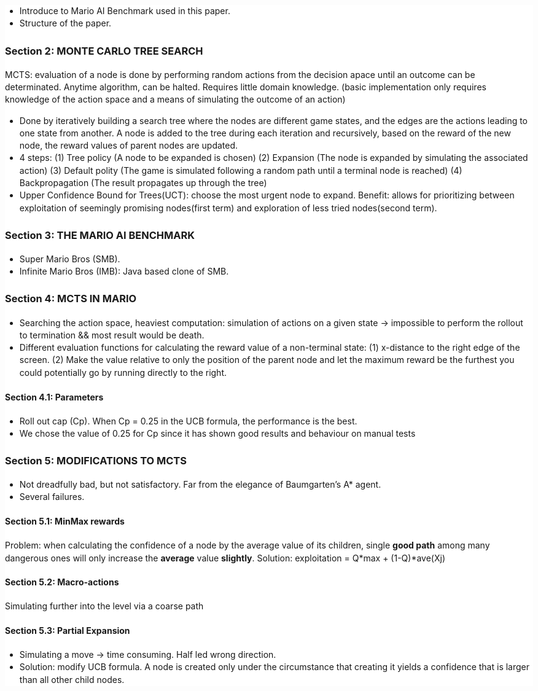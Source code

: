 - Introduce to Mario AI Benchmark used in this paper.
- Structure of the paper.

### Section 2: MONTE CARLO TREE SEARCH
MCTS: evaluation of a node is done by performing random actions from the decision apace until an outcome can be determinated. Anytime algorithm, can be halted. Requires little domain knowledge. (basic implementation only requires knowledge of the action space and a means of simulating the outcome of an action)
- Done by iteratively building a search tree where the nodes are different game states, and the edges are the actions leading to one state from another. A node is added to the tree during each iteration and recursively, based on the reward of the new node, the reward values of parent nodes are updated.
- 4 steps:
    (1) Tree policy (A node to be expanded is chosen)
    (2) Expansion (The node is expanded by simulating the associated action)
    (3) Default polity (The game is simulated following a random path until a terminal node is reached)
    (4) Backpropagation (The result propagates up through the tree)
- Upper Confidence Bound for Trees(UCT): choose the most urgent node to expand. Benefit: allows for prioritizing between exploitation of seemingly promising nodes(first term) and exploration of less tried nodes(second term).

### Section 3: THE MARIO AI BENCHMARK
- Super Mario Bros (SMB).
- Infinite Mario Bros (IMB): Java based clone of SMB.

### Section 4: MCTS IN MARIO
- Searching the action space, heaviest computation: simulation of actions on a given state -> impossible to perform the rollout to termination && most result would be death.
- Different evaluation functions for calculating the reward value of a non-terminal state:
    (1) x-distance to the right edge of the screen.
    (2) Make the value relative to only the position of the parent node and let the maximum reward be the furthest you could potentially go by running directly to the right.

#### Section 4.1: Parameters
- Roll out cap (Cp). When Cp = 0.25 in the UCB formula, the performance is the best.
- We chose the value of 0.25 for Cp since it has shown good results and behaviour on manual tests

### Section 5: MODIFICATIONS TO MCTS
- Not dreadfully bad, but not satisfactory. Far from the elegance of Baumgarten’s A\* agent.
- Several failures.

#### Section 5.1: MinMax rewards
Problem: when calculating the confidence of a node by the average value of its children, single **good path** among many dangerous ones will only increase the **average** value **slightly**.
Solution: exploitation = Q\*max + (1-Q)\*ave(Xj)
#### Section 5.2: Macro-actions
Simulating further into the level via a coarse path
#### Section 5.3: Partial Expansion
- Simulating a move -> time consuming. Half led wrong direction.
- Solution: modify UCB formula. A node is created only under the circumstance that creating it yields a confidence that is larger than all other child nodes.
